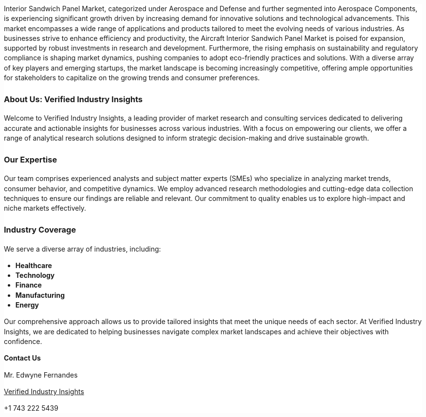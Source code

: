 Interior Sandwich Panel Market, categorized under Aerospace and Defense and further segmented into Aerospace Components, is experiencing significant growth driven by increasing demand for innovative solutions and technological advancements. This market encompasses a wide range of applications and products tailored to meet the evolving needs of various industries. As businesses strive to enhance efficiency and productivity, the Aircraft Interior Sandwich Panel Market is poised for expansion, supported by robust investments in research and development. Furthermore, the rising emphasis on sustainability and regulatory compliance is shaping market dynamics, pushing companies to adopt eco-friendly practices and solutions. With a diverse array of key players and emerging startups, the market landscape is becoming increasingly competitive, offering ample opportunities for stakeholders to capitalize on the growing trends and consumer preferences.</p><h3>About Us: Verified Industry Insights</h3><p>Welcome to Verified Industry Insights, a leading provider of market research and consulting services dedicated to delivering accurate and actionable insights for businesses across various industries. With a focus on empowering our clients, we offer a range of analytical research solutions designed to inform strategic decision-making and drive sustainable growth.</p><h3>Our Expertise</h3><p>Our team comprises experienced analysts and subject matter experts (SMEs) who specialize in analyzing market trends, consumer behavior, and competitive dynamics. We employ advanced research methodologies and cutting-edge data collection techniques to ensure our findings are reliable and relevant. Our commitment to quality enables us to explore high-impact and niche markets effectively.</p><h3>Industry Coverage</h3><p>We serve a diverse array of industries, including:</p><ul><li><strong>Healthcare</strong></li><li><strong>Technology</strong></li><li><strong>Finance</strong></li><li><strong>Manufacturing</strong></li><li><strong>Energy</strong></li></ul><p>Our comprehensive approach allows us to provide tailored insights that meet the unique needs of each sector. At Verified Industry Insights, we are dedicated to helping businesses navigate complex market landscapes and achieve their objectives with confidence.</p><p><strong>Contact Us</strong></p><p>Mr. Edwyne Fernandes</p><p><a href="https://www.verifiedindustryinsights.com/">Verified Industry Insights</a></p><p>+1 743 222 5439</p>
